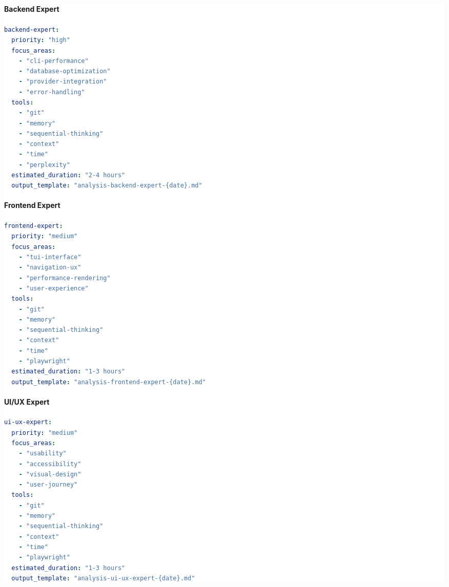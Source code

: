 #### Backend Expert
```yaml
backend-expert:
  priority: "high"
  focus_areas:
    - "cli-performance"
    - "database-optimization"
    - "provider-integration"
    - "error-handling"
  tools:
    - "git"
    - "memory"
    - "sequential-thinking"
    - "context"
    - "time"
    - "perplexity"
  estimated_duration: "2-4 hours"
  output_template: "analysis-backend-expert-{date}.md"
```

#### Frontend Expert
```yaml
frontend-expert:
  priority: "medium"
  focus_areas:
    - "tui-interface"
    - "navigation-ux"
    - "performance-rendering"
    - "user-experience"
  tools:
    - "git"
    - "memory"
    - "sequential-thinking"
    - "context"
    - "time"
    - "playwright"
  estimated_duration: "1-3 hours"
  output_template: "analysis-frontend-expert-{date}.md"
```

#### UI/UX Expert
```yaml
ui-ux-expert:
  priority: "medium"
  focus_areas:
    - "usability"
    - "accessibility"
    - "visual-design"
    - "user-journey"
  tools:
    - "git"
    - "memory"
    - "sequential-thinking"
    - "context"
    - "time"
    - "playwright"
  estimated_duration: "1-3 hours"
  output_template: "analysis-ui-ux-expert-{date}.md"
```
